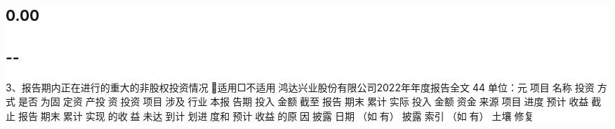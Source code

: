 0.00
--
--
--
3、报告期内正在进行的重大的非股权投资情况
适用□不适用
鸿达兴业股份有限公司2022年年度报告全文
44
单位：元
项目
名称
投资
方式
是否
为固
定资
产投
资
投资
项目
涉及
行业
本报
告期
投入
金额
截至
报告
期末
累计
实际
投入
金额
资金
来源
项目
进度
预计
收益
截止
报告
期末
累计
实现
的收
益
未达
到计
划进
度和
预计
收益
的原
因
披露
日期
（如
有）
披露
索引
（如
有）
土壤
修复